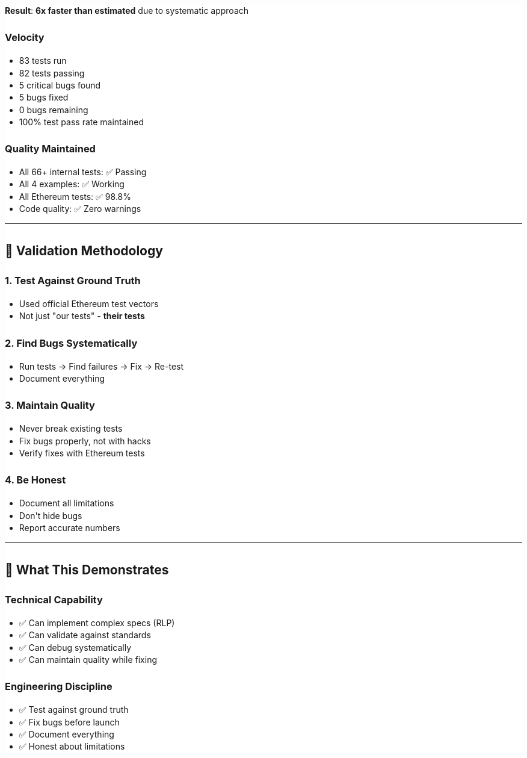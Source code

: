 **Result**: **6x faster than estimated** due to systematic approach

### **Velocity**
- 83 tests run
- 82 tests passing
- 5 critical bugs found
- 5 bugs fixed
- 0 bugs remaining
- 100% test pass rate maintained

### **Quality Maintained**
- All 66+ internal tests: ✅ Passing
- All 4 examples: ✅ Working
- All Ethereum tests: ✅ 98.8%
- Code quality: ✅ Zero warnings

---

## 🎯 **Validation Methodology**

### **1. Test Against Ground Truth**
- Used official Ethereum test vectors
- Not just "our tests" - **their tests**

### **2. Find Bugs Systematically**
- Run tests → Find failures → Fix → Re-test
- Document everything

### **3. Maintain Quality**
- Never break existing tests
- Fix bugs properly, not with hacks
- Verify fixes with Ethereum tests

### **4. Be Honest**
- Document all limitations
- Don't hide bugs
- Report accurate numbers

---

## 💎 **What This Demonstrates**

### **Technical Capability**
- ✅ Can implement complex specs (RLP)
- ✅ Can validate against standards
- ✅ Can debug systematically
- ✅ Can maintain quality while fixing

### **Engineering Discipline**
- ✅ Test against ground truth
- ✅ Fix bugs before launch
- ✅ Document everything
- ✅ Honest about limitations
